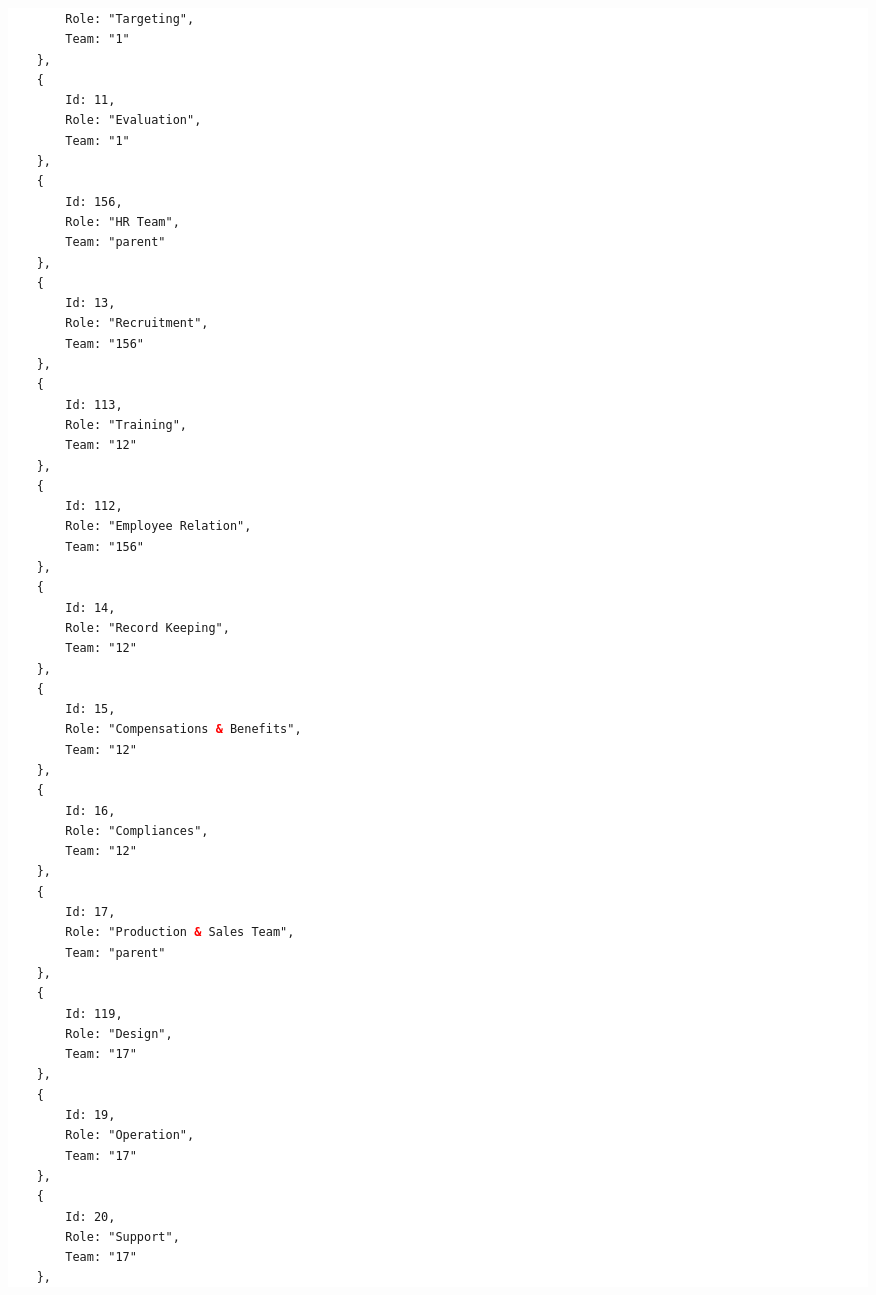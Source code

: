 ```html
        Role: "Targeting",
        Team: "1"
    },
    {
        Id: 11,
        Role: "Evaluation",
        Team: "1"
    },
    {
        Id: 156,
        Role: "HR Team",
        Team: "parent"
    },
    {
        Id: 13,
        Role: "Recruitment",
        Team: "156"
    },
    {
        Id: 113,
        Role: "Training",
        Team: "12"
    },
    {
        Id: 112,
        Role: "Employee Relation",
        Team: "156"
    },
    {
        Id: 14,
        Role: "Record Keeping",
        Team: "12"
    },
    {
        Id: 15,
        Role: "Compensations & Benefits",
        Team: "12"
    },
    {
        Id: 16,
        Role: "Compliances",
        Team: "12"
    },
    {
        Id: 17,
        Role: "Production & Sales Team",
        Team: "parent"
    },
    {
        Id: 119,
        Role: "Design",
        Team: "17"
    },
    {
        Id: 19,
        Role: "Operation",
        Team: "17"
    },
    {
        Id: 20,
        Role: "Support",
        Team: "17"
    },
```